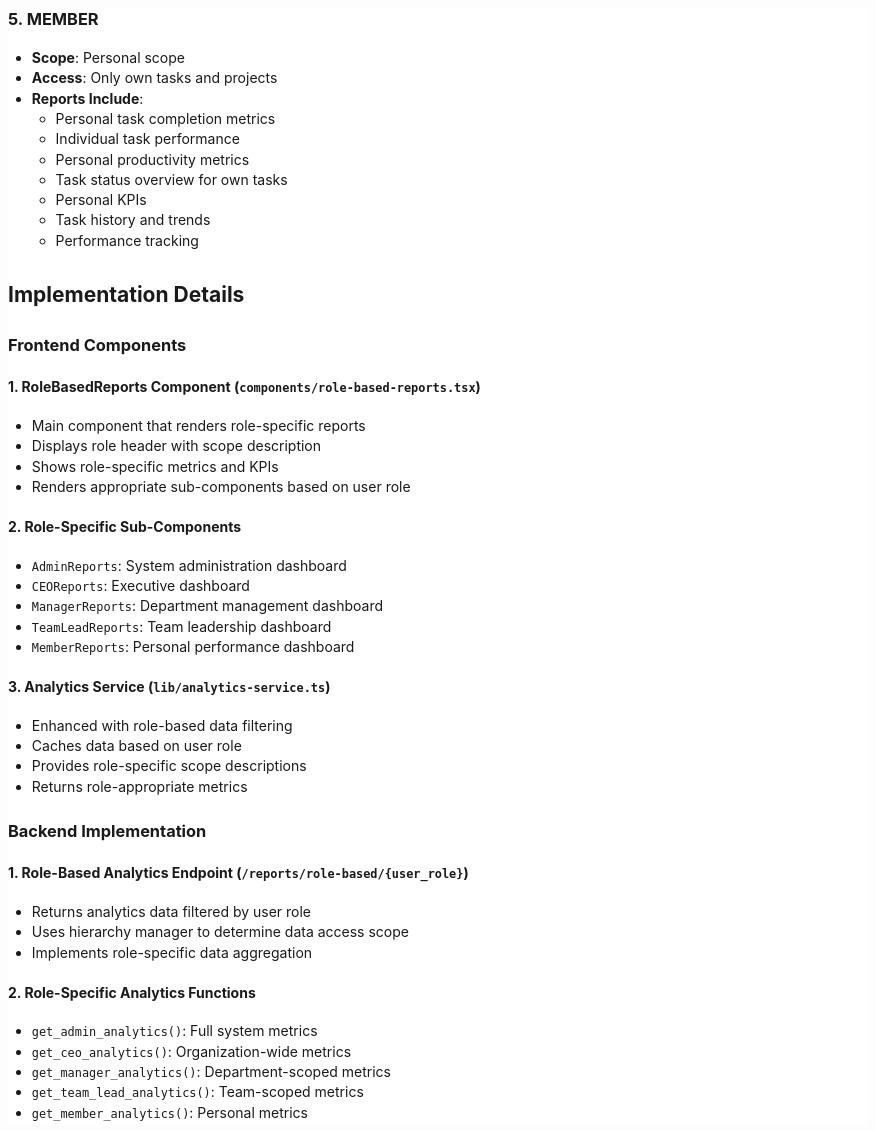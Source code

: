 ### 5. MEMBER
- **Scope**: Personal scope
- **Access**: Only own tasks and projects
- **Reports Include**:
  - Personal task completion metrics
  - Individual task performance
  - Personal productivity metrics
  - Task status overview for own tasks
  - Personal KPIs
  - Task history and trends
  - Performance tracking

## Implementation Details

### Frontend Components

#### 1. RoleBasedReports Component (`components/role-based-reports.tsx`)
- Main component that renders role-specific reports
- Displays role header with scope description
- Shows role-specific metrics and KPIs
- Renders appropriate sub-components based on user role

#### 2. Role-Specific Sub-Components
- `AdminReports`: System administration dashboard
- `CEOReports`: Executive dashboard
- `ManagerReports`: Department management dashboard
- `TeamLeadReports`: Team leadership dashboard
- `MemberReports`: Personal performance dashboard

#### 3. Analytics Service (`lib/analytics-service.ts`)
- Enhanced with role-based data filtering
- Caches data based on user role
- Provides role-specific scope descriptions
- Returns role-appropriate metrics

### Backend Implementation

#### 1. Role-Based Analytics Endpoint (`/reports/role-based/{user_role}`)
- Returns analytics data filtered by user role
- Uses hierarchy manager to determine data access scope
- Implements role-specific data aggregation

#### 2. Role-Specific Analytics Functions
- `get_admin_analytics()`: Full system metrics
- `get_ceo_analytics()`: Organization-wide metrics
- `get_manager_analytics()`: Department-scoped metrics
- `get_team_lead_analytics()`: Team-scoped metrics
- `get_member_analytics()`: Personal metrics
